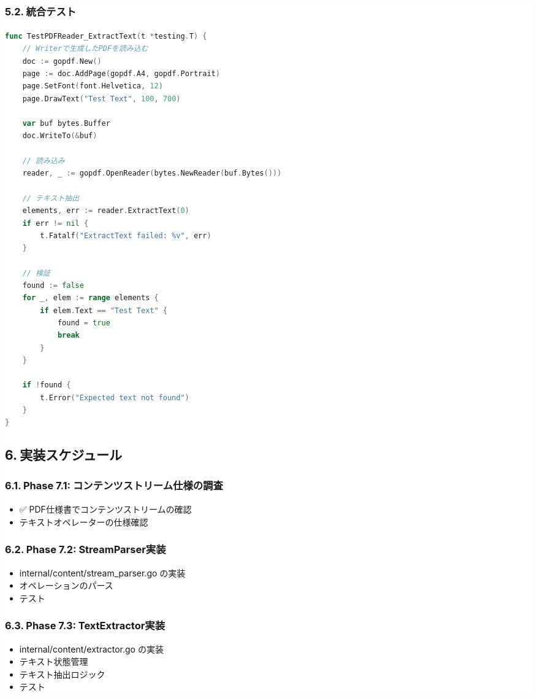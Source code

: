 ### 5.2. 統合テスト

```go
func TestPDFReader_ExtractText(t *testing.T) {
    // Writerで生成したPDFを読み込む
    doc := gopdf.New()
    page := doc.AddPage(gopdf.A4, gopdf.Portrait)
    page.SetFont(font.Helvetica, 12)
    page.DrawText("Test Text", 100, 700)

    var buf bytes.Buffer
    doc.WriteTo(&buf)

    // 読み込み
    reader, _ := gopdf.OpenReader(bytes.NewReader(buf.Bytes()))

    // テキスト抽出
    elements, err := reader.ExtractText(0)
    if err != nil {
        t.Fatalf("ExtractText failed: %v", err)
    }

    // 検証
    found := false
    for _, elem := range elements {
        if elem.Text == "Test Text" {
            found = true
            break
        }
    }

    if !found {
        t.Error("Expected text not found")
    }
}
```

## 6. 実装スケジュール

### 6.1. Phase 7.1: コンテンツストリーム仕様の調査
- ✅ PDF仕様書でコンテンツストリームの確認
- テキストオペレーターの仕様確認

### 6.2. Phase 7.2: StreamParser実装
- internal/content/stream_parser.go の実装
- オペレーションのパース
- テスト

### 6.3. Phase 7.3: TextExtractor実装
- internal/content/extractor.go の実装
- テキスト状態管理
- テキスト抽出ロジック
- テスト
